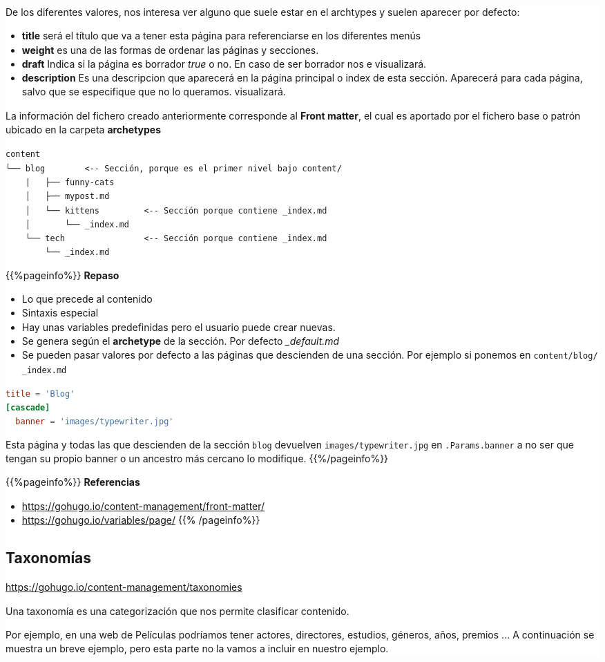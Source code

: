 De los diferentes valores, nos interesa ver alguno que suele estar en el archtypes y suelen aparecer por defecto:
* **title** será el título que va a tener esta página para referenciarse en los diferentes menús
* **weight** es una de las formas de ordenar las páginas y secciones.
* **draft** Indica si la página es borrador *true* o no. En caso de ser borrador nos e visualizará.
* **description** Es una descripcion que aparecerá en la página principal o index de esta sección. Aparecerá para cada página, salvo que se especifique que no lo queramos. visualizará.





La información del fichero creado anteriormente corresponde al **Front matter**, el cual es aportado por el fichero base o patrón ubicado en la carpeta **archetypes**


```
content
└── blog        <-- Sección, porque es el primer nivel bajo content/  
    |   ├── funny-cats
    │   ├── mypost.md
    │   └── kittens         <-- Sección porque contiene _index.md
    │       └── _index.md
    └── tech                <-- Sección porque contiene _index.md
        └── _index.md

```
{{%pageinfo%}}
**Repaso**
* Lo que precede al contenido
* Sintaxis especial
* Hay unas variables predefinidas pero el usuario puede crear nuevas.
* Se genera según el **archetype** de la sección. Por defecto *_default.md*
* Se pueden pasar valores por defecto a las páginas que descienden de una sección.
Por ejemplo si ponemos en `content/blog/_index.md`
```toml 
title = 'Blog'
[cascade]
  banner = 'images/typewriter.jpg'
```
Esta página y todas las que descienden de la sección `blog` devuelven `images/typewriter.jpg` en `.Params.banner` a no ser que tengan su propio banner o un ancestro más cercano lo modifique.
{{%/pageinfo%}}

{{%pageinfo%}}
**Referencias**
* https://gohugo.io/content-management/front-matter/
* https://gohugo.io/variables/page/
  {{% /pageinfo%}}
## Taxonomías
https://gohugo.io/content-management/taxonomies

Una taxonomía es una categorización que nos permite clasificar contenido.

Por ejemplo, en una web de Películas podríamos tener actores, directores, estudios, géneros, años, premios ... 
A continuación se muestra un breve ejemplo, pero esta parte no la vamos a incluir en nuestro ejemplo.
